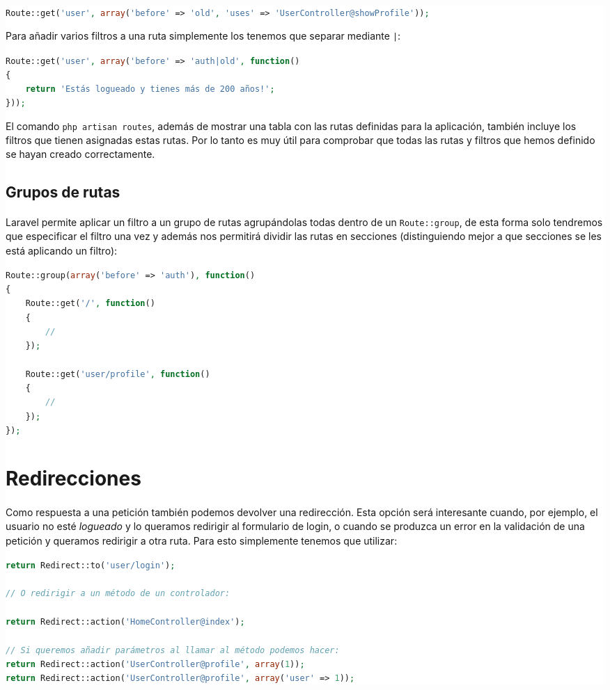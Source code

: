 ```php
Route::get('user', array('before' => 'old', 'uses' => 'UserController@showProfile'));
```

Para añadir varios filtros a una ruta simplemente los tenemos que separar mediante `|`:

```php
Route::get('user', array('before' => 'auth|old', function()
{
    return 'Estás logueado y tienes más de 200 años!';
}));
```

El comando `php artisan routes`, además de mostrar una tabla con las rutas definidas para la aplicación, también incluye los filtros que tienen asignadas estas rutas. Por lo tanto es muy útil para comprobar que todas las rutas y filtros que hemos definido se hayan creado correctamente.






## Grupos de rutas

Laravel permite aplicar un filtro a un grupo de rutas agrupándolas todas dentro de un `Route::group`, de esta forma solo tendremos que especificar el filtro una vez y además nos permitirá dividir las rutas en secciones (distinguiendo mejor a que secciones se les está aplicando un filtro):

```php
Route::group(array('before' => 'auth'), function()
{
    Route::get('/', function()
    {
        //
    });

    Route::get('user/profile', function()
    {
        //
    });
});
```







# Redirecciones

Como respuesta a una petición también podemos devolver una redirección. Esta opción será interesante cuando, por ejemplo, el usuario no esté _logueado_ y lo queramos redirigir al formulario de login, o cuando se produzca un error en la validación de una petición y queramos redirigir a otra ruta. Para esto simplemente tenemos que utilizar:


```php
return Redirect::to('user/login');

// O redirigir a un método de un controlador:

return Redirect::action('HomeController@index');

// Si queremos añadir parámetros al llamar al método podemos hacer:
return Redirect::action('UserController@profile', array(1));
return Redirect::action('UserController@profile', array('user' => 1));
```
